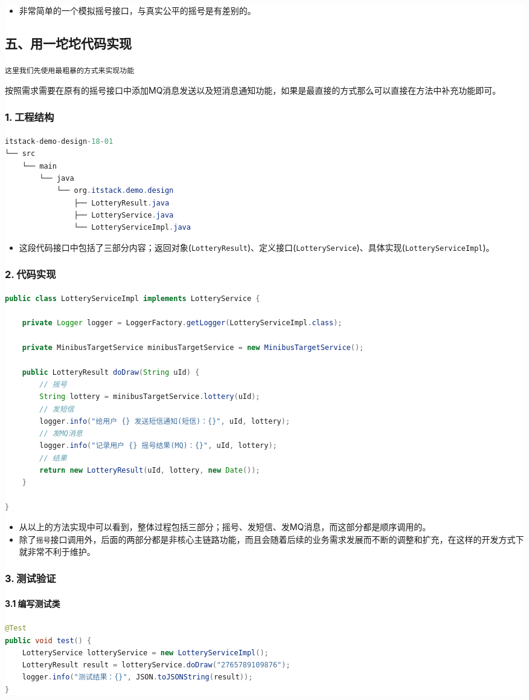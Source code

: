 - 非常简单的一个模拟摇号接口，与真实公平的摇号是有差别的。

## 五、用一坨坨代码实现

`这里我们先使用最粗暴的方式来实现功能`

按照需求需要在原有的摇号接口中添加MQ消息发送以及短消息通知功能，如果是最直接的方式那么可以直接在方法中补充功能即可。

### 1. 工程结构

```java
itstack-demo-design-18-01
└── src
    └── main
        └── java
            └── org.itstack.demo.design
                ├── LotteryResult.java
                ├── LotteryService.java
                └── LotteryServiceImpl.java
```

- 这段代码接口中包括了三部分内容；返回对象(`LotteryResult`)、定义接口(`LotteryService`)、具体实现(`LotteryServiceImpl`)。

### 2. 代码实现

```java
public class LotteryServiceImpl implements LotteryService {

    private Logger logger = LoggerFactory.getLogger(LotteryServiceImpl.class);

    private MinibusTargetService minibusTargetService = new MinibusTargetService();

    public LotteryResult doDraw(String uId) {
        // 摇号
        String lottery = minibusTargetService.lottery(uId);
        // 发短信
        logger.info("给用户 {} 发送短信通知(短信)：{}", uId, lottery);
        // 发MQ消息
        logger.info("记录用户 {} 摇号结果(MQ)：{}", uId, lottery);
        // 结果
        return new LotteryResult(uId, lottery, new Date());
    }

}
```

- 从以上的方法实现中可以看到，整体过程包括三部分；摇号、发短信、发MQ消息，而这部分都是顺序调用的。
- 除了`摇号`接口调用外，后面的两部分都是非核心主链路功能，而且会随着后续的业务需求发展而不断的调整和扩充，在这样的开发方式下就非常不利于维护。

### 3. 测试验证

#### 3.1 编写测试类

```java
@Test
public void test() {
    LotteryService lotteryService = new LotteryServiceImpl();
    LotteryResult result = lotteryService.doDraw("2765789109876");
    logger.info("测试结果：{}", JSON.toJSONString(result));
}
```
